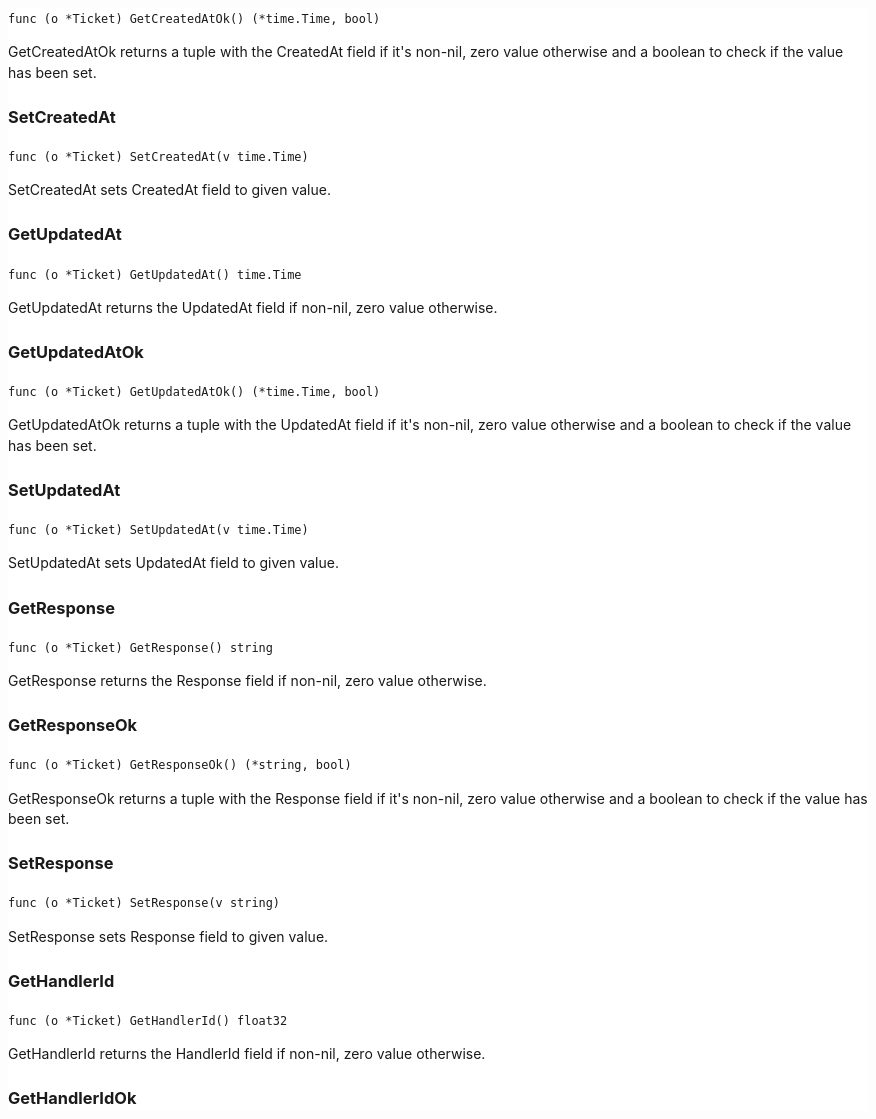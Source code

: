 `func (o *Ticket) GetCreatedAtOk() (*time.Time, bool)`

GetCreatedAtOk returns a tuple with the CreatedAt field if it's non-nil, zero value otherwise
and a boolean to check if the value has been set.

### SetCreatedAt

`func (o *Ticket) SetCreatedAt(v time.Time)`

SetCreatedAt sets CreatedAt field to given value.


### GetUpdatedAt

`func (o *Ticket) GetUpdatedAt() time.Time`

GetUpdatedAt returns the UpdatedAt field if non-nil, zero value otherwise.

### GetUpdatedAtOk

`func (o *Ticket) GetUpdatedAtOk() (*time.Time, bool)`

GetUpdatedAtOk returns a tuple with the UpdatedAt field if it's non-nil, zero value otherwise
and a boolean to check if the value has been set.

### SetUpdatedAt

`func (o *Ticket) SetUpdatedAt(v time.Time)`

SetUpdatedAt sets UpdatedAt field to given value.


### GetResponse

`func (o *Ticket) GetResponse() string`

GetResponse returns the Response field if non-nil, zero value otherwise.

### GetResponseOk

`func (o *Ticket) GetResponseOk() (*string, bool)`

GetResponseOk returns a tuple with the Response field if it's non-nil, zero value otherwise
and a boolean to check if the value has been set.

### SetResponse

`func (o *Ticket) SetResponse(v string)`

SetResponse sets Response field to given value.


### GetHandlerId

`func (o *Ticket) GetHandlerId() float32`

GetHandlerId returns the HandlerId field if non-nil, zero value otherwise.

### GetHandlerIdOk
